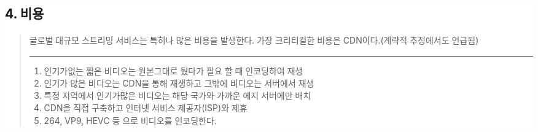 
## 4.  비용

> 글로벌 대규모 스트리밍 서비스는 특히나 많은 비용을 발생한다.
가장 크리티컬한 비용은 CDN이다.(계략적 추정에서도 언급됨)
> 
> 
> ---
> 
> 1. 인기가없는 짧은 비디오는 원본그대로 뒀다가 필요 할 때 인코딩하여 재생
> 2. 인기가 많은 비디오는 CDN을 통해 재생하고 그밖에 비디오는 서버에서 재생
> 3. 특정 지역에서 인기가많은 비디오는 해당 국가와 가까운 에지 서버에만 배치
> 4. CDN을 직접 구축하고 인터넷 서비스 제공자(ISP)와 제휴
> 5. 264, VP9, HEVC 등 으로 비디오를 인코딩한다.
>
